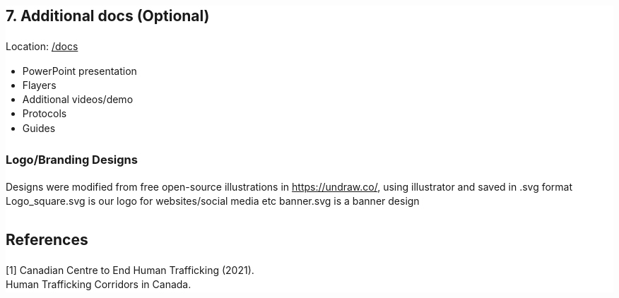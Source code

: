 ## 7. Additional docs (Optional)

Location: [/docs](docs)

- PowerPoint presentation
- Flayers
- Additional videos/demo
- Protocols
- Guides

### Logo/Branding Designs
Designs were modified from free open-source illustrations in https://undraw.co/, using illustrator and saved in .svg format
Logo_square.svg is our logo for websites/social media etc
banner.svg is a banner design

## References
<a id="1">[1]</a> 
Canadian Centre to End Human Trafficking (2021).  
Human Trafficking Corridors in Canada.


